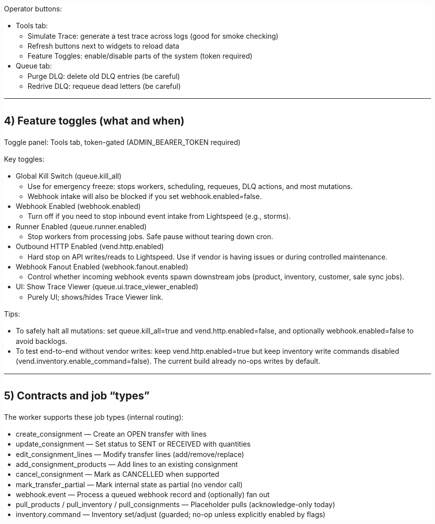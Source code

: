 Operator buttons:
- Tools tab:
  - Simulate Trace: generate a test trace across logs (good for smoke checking)
  - Refresh buttons next to widgets to reload data
  - Feature Toggles: enable/disable parts of the system (token required)
- Queue tab:
  - Purge DLQ: delete old DLQ entries (be careful)
  - Redrive DLQ: requeue dead letters (be careful)

---

## 4) Feature toggles (what and when)

Toggle panel: Tools tab, token-gated (ADMIN_BEARER_TOKEN required)

Key toggles:
- Global Kill Switch (queue.kill_all)
  - Use for emergency freeze: stops workers, scheduling, requeues, DLQ actions, and most mutations.
  - Webhook intake will also be blocked if you set webhook.enabled=false.
- Webhook Enabled (webhook.enabled)
  - Turn off if you need to stop inbound event intake from Lightspeed (e.g., storms).
- Runner Enabled (queue.runner.enabled)
  - Stop workers from processing jobs. Safe pause without tearing down cron.
- Outbound HTTP Enabled (vend.http.enabled)
  - Hard stop on API writes/reads to Lightspeed. Use if vendor is having issues or during controlled maintenance.
- Webhook Fanout Enabled (webhook.fanout.enabled)
  - Control whether incoming webhook events spawn downstream jobs (product, inventory, customer, sale sync jobs).
- UI: Show Trace Viewer (queue.ui.trace_viewer_enabled)
  - Purely UI; shows/hides Trace Viewer link.

Tips:
- To safely halt all mutations: set queue.kill_all=true and vend.http.enabled=false, and optionally webhook.enabled=false to avoid backlogs.
- To test end-to-end without vendor writes: keep vend.http.enabled=true but keep inventory write commands disabled (vend.inventory.enable_command=false). The current build already no-ops writes by default.

---

## 5) Contracts and job “types”

The worker supports these job types (internal routing):
- create_consignment — Create an OPEN transfer with lines
- update_consignment — Set status to SENT or RECEIVED with quantities
- edit_consignment_lines — Modify transfer lines (add/remove/replace)
- add_consignment_products — Add lines to an existing consignment
- cancel_consignment — Mark as CANCELLED when supported
- mark_transfer_partial — Mark internal state as partial (no vendor call)
- webhook.event — Process a queued webhook record and (optionally) fan out
- pull_products / pull_inventory / pull_consignments — Placeholder pulls (acknowledge-only today)
- inventory.command — Inventory set/adjust (guarded; no-op unless explicitly enabled by flags)
